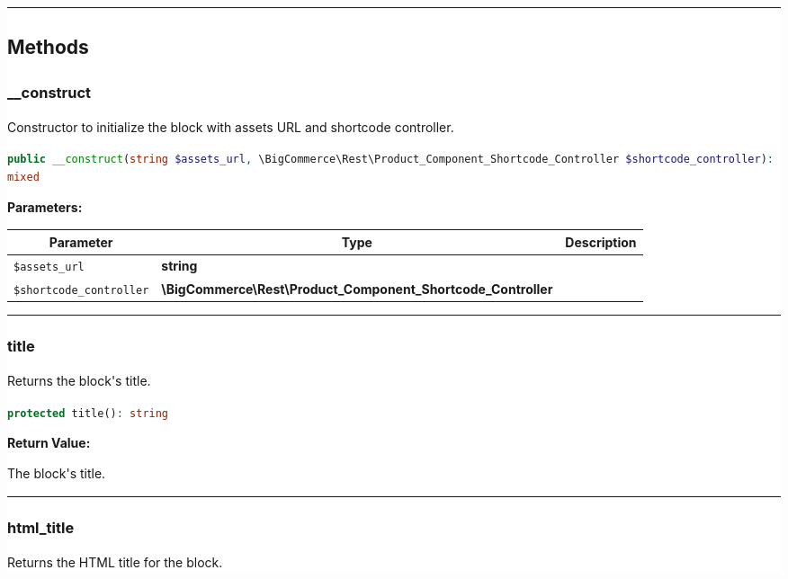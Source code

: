 


***

## Methods


### __construct

Constructor to initialize the block with assets URL and shortcode controller.

```php
public __construct(string $assets_url, \BigCommerce\Rest\Product_Component_Shortcode_Controller $shortcode_controller): mixed
```








**Parameters:**

| Parameter | Type | Description |
|-----------|------|-------------|
| `$assets_url` | **string** |  |
| `$shortcode_controller` | **\BigCommerce\Rest\Product_Component_Shortcode_Controller** |  |





***

### title

Returns the block's title.

```php
protected title(): string
```









**Return Value:**

The block's title.




***

### html_title

Returns the HTML title for the block.

